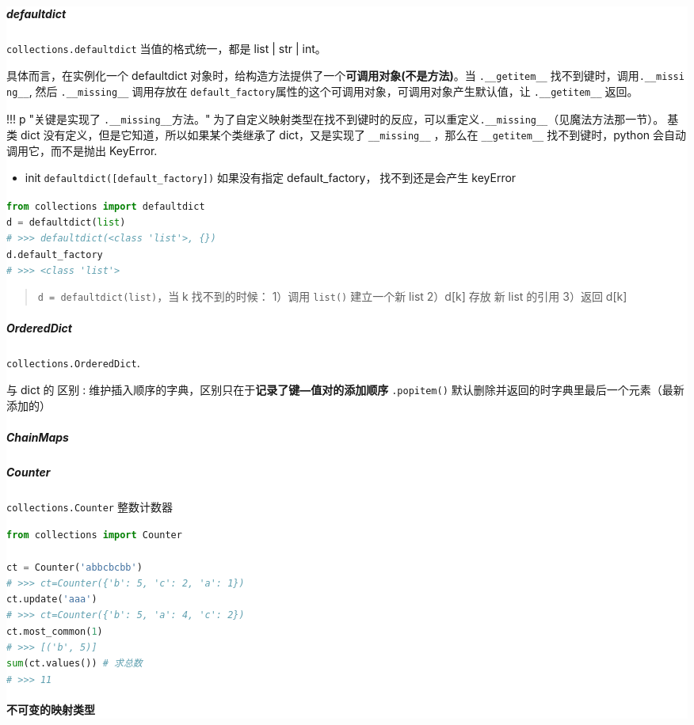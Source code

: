 ##### defaultdict

`collections.defaultdict` 当值的格式统一，都是 list | str | int。

具体而言，在实例化一个 defaultdict 对象时，给构造方法提供了一个**可调用对象(不是方法)**。当 `.__getitem__` 找不到键时，调用`.__missing__`, 然后 `.__missing__` 调用存放在 `default_factory`属性的这个可调用对象，可调用对象产生默认值，让 `.__getitem__` 返回。

!!! p "关键是实现了 `.__missing__`方法。"
    为了自定义映射类型在找不到键时的反应，可以重定义`.__missing__`（见魔法方法那一节）。
    基类 dict 没有定义，但是它知道，所以如果某个类继承了 dict，又是实现了 `__missing__` ，那么在 `__getitem__` 找不到键时，python 会自动调用它，而不是抛出  KeyError.

- init
    `defaultdict([default_factory])`
    如果没有指定 default_factory， 找不到还是会产生 keyError

```python
from collections import defaultdict
d = defaultdict(list)
# >>> defaultdict(<class 'list'>, {})
d.default_factory
# >>> <class 'list'>
```

> `d = defaultdict(list)`，当 k 找不到的时候：
> 1）调用 `list()` 建立一个新 list
> 2）d[k] 存放 新 list 的引用
> 3）返回 d[k]

##### OrderedDict

`collections.OrderedDict`.

与 dict 的 区别 : 维护插入顺序的字典，区别只在于**记录了键—值对的添加顺序**
`.popitem()` 默认删除并返回的时字典里最后一个元素（最新添加的）

##### ChainMaps

##### Counter

`collections.Counter` 整数计数器

```python hl_lines="3 5 7 9"
from collections import Counter

ct = Counter('abbcbcbb')
# >>> ct=Counter({'b': 5, 'c': 2, 'a': 1})
ct.update('aaa') 
# >>> ct=Counter({'b': 5, 'a': 4, 'c': 2})
ct.most_common(1)
# >>> [('b', 5)]
sum(ct.values()) # 求总数
# >>> 11
```

#### 不可变的映射类型
